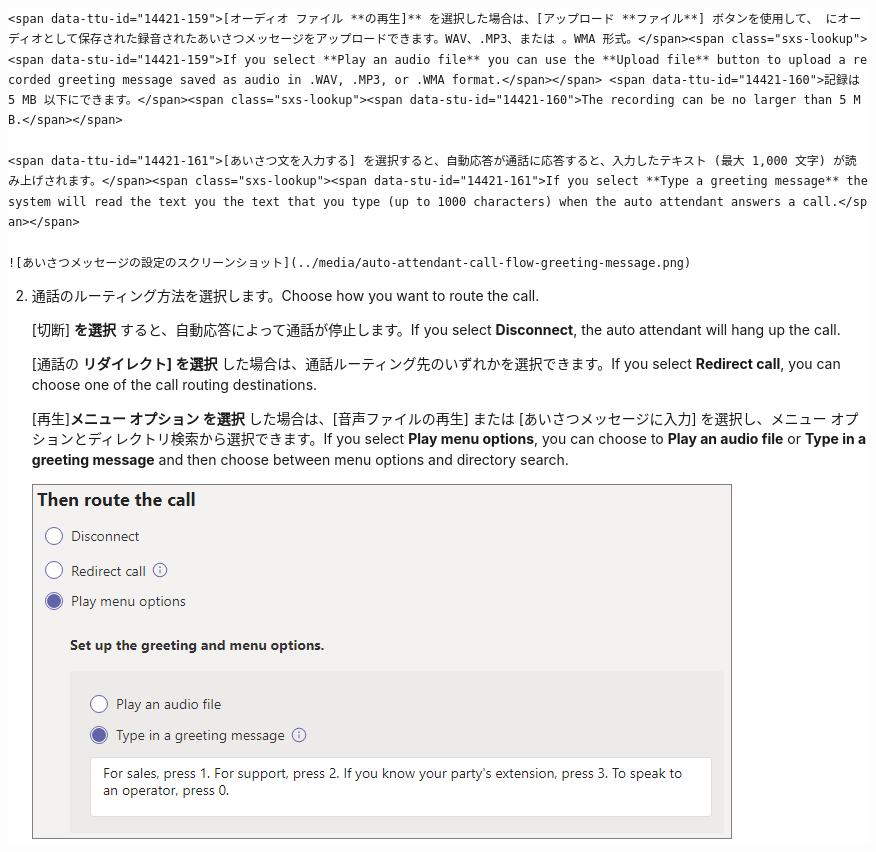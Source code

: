     <span data-ttu-id="14421-159">[オーディオ ファイル **の再生]** を選択した場合は、[アップロード **ファイル**] ボタンを使用して、 にオーディオとして保存された録音されたあいさつメッセージをアップロードできます。WAV、.MP3、または 。WMA 形式。</span><span class="sxs-lookup"><span data-stu-id="14421-159">If you select **Play an audio file** you can use the **Upload file** button to upload a recorded greeting message saved as audio in .WAV, .MP3, or .WMA format.</span></span> <span data-ttu-id="14421-160">記録は 5 MB 以下にできます。</span><span class="sxs-lookup"><span data-stu-id="14421-160">The recording can be no larger than 5 MB.</span></span>

    <span data-ttu-id="14421-161">[あいさつ文を入力する] を選択すると、自動応答が通話に応答すると、入力したテキスト (最大 1,000 文字) が読み上げされます。</span><span class="sxs-lookup"><span data-stu-id="14421-161">If you select **Type a greeting message** the system will read the text you the text that you type (up to 1000 characters) when the auto attendant answers a call.</span></span>

    ![あいさつメッセージの設定のスクリーンショット](../media/auto-attendant-call-flow-greeting-message.png)

2. <span data-ttu-id="14421-163">通話のルーティング方法を選択します。</span><span class="sxs-lookup"><span data-stu-id="14421-163">Choose how you want to route the call.</span></span>

    <span data-ttu-id="14421-164">[切断] **を選択** すると、自動応答によって通話が停止します。</span><span class="sxs-lookup"><span data-stu-id="14421-164">If you select **Disconnect**, the auto attendant will hang up the call.</span></span>

    <span data-ttu-id="14421-165">[通話の **リダイレクト] を選択** した場合は、通話ルーティング先のいずれかを選択できます。</span><span class="sxs-lookup"><span data-stu-id="14421-165">If you select **Redirect call**, you can choose one of the call routing destinations.</span></span>

    <span data-ttu-id="14421-166">[再生]**メニュー オプション を選択** した場合は、[音声ファイルの再生] または [あいさつメッセージに入力] を選択し、メニュー オプションとディレクトリ検索から選択できます。</span><span class="sxs-lookup"><span data-stu-id="14421-166">If you select **Play menu options**, you can choose to **Play an audio file** or **Type in a greeting message** and then choose between menu options and directory search.</span></span>

    ![通話ルーティング設定のスクリーンショット](../media/auto-attendant-call-flow-route-call-message.png)

